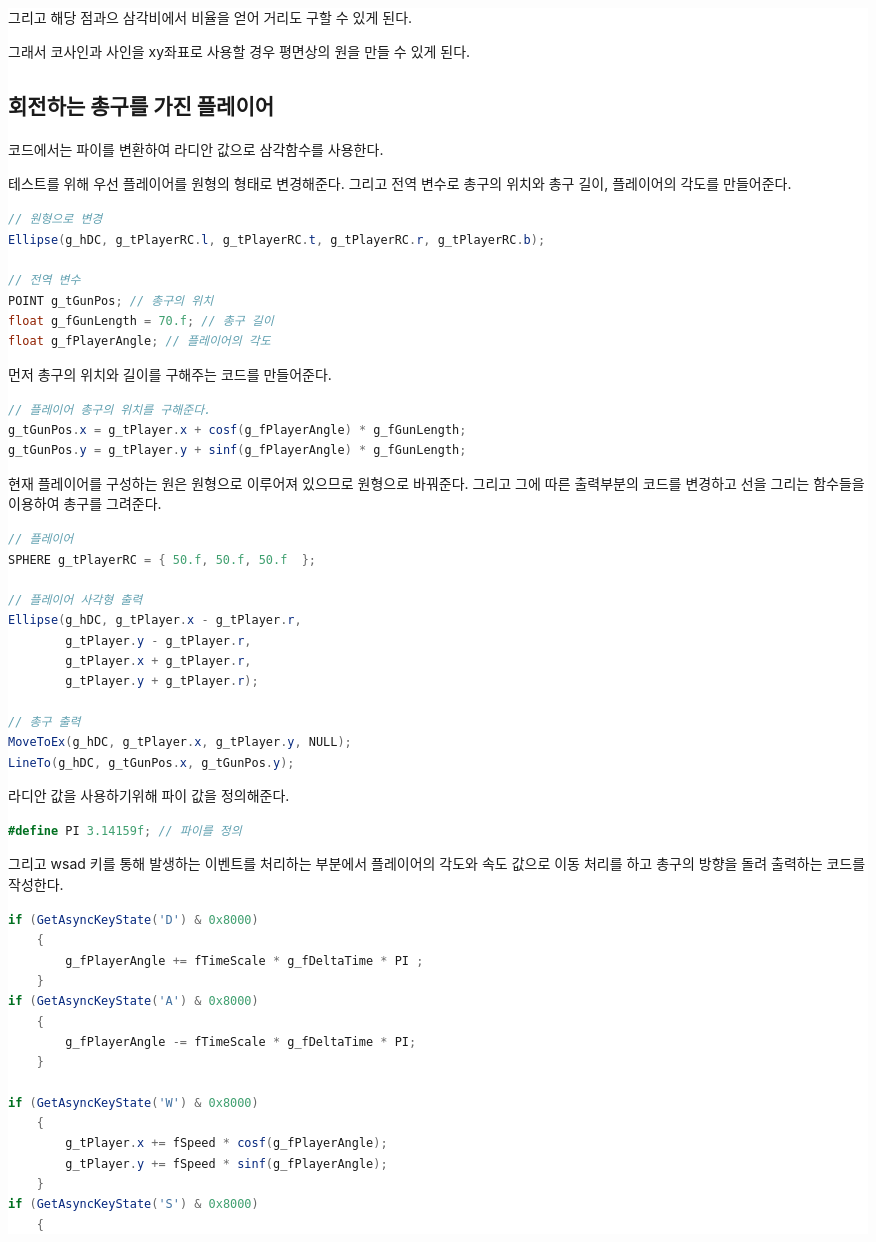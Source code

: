 그리고 해당 점과으 삼각비에서 비율을 얻어 거리도 구할 수 있게 된다.

그래서 코사인과 사인을 xy좌표로 사용할 경우 평면상의 원을 만들 수 있게 된다.

## 회전하는 총구를 가진 플레이어

코드에서는 파이를 변환하여 라디안 값으로 삼각함수를 사용한다.

테스트를 위해 우선 플레이어를 원형의 형태로 변경해준다. 그리고 전역 변수로  총구의 위치와 총구 길이, 플레이어의 각도를 만들어준다.

```csharp
// 원형으로 변경
Ellipse(g_hDC, g_tPlayerRC.l, g_tPlayerRC.t, g_tPlayerRC.r, g_tPlayerRC.b);

// 전역 변수
POINT g_tGunPos; // 총구의 위치
float g_fGunLength = 70.f; // 총구 길이
float g_fPlayerAngle; // 플레이어의 각도
```

먼저 총구의 위치와 길이를 구해주는 코드를 만들어준다.

```csharp
// 플레이어 총구의 위치를 구해준다.
g_tGunPos.x = g_tPlayer.x + cosf(g_fPlayerAngle) * g_fGunLength;
g_tGunPos.y = g_tPlayer.y + sinf(g_fPlayerAngle) * g_fGunLength;
```

현재 플레이어를 구성하는 원은 원형으로  이루어져 있으므로 원형으로 바꿔준다. 그리고 그에 따른 출력부분의 코드를 변경하고 선을 그리는 함수들을 이용하여 총구를 그려준다.

```csharp
// 플레이어
SPHERE g_tPlayerRC = { 50.f, 50.f, 50.f  };

// 플레이어 사각형 출력
Ellipse(g_hDC, g_tPlayer.x - g_tPlayer.r,
        g_tPlayer.y - g_tPlayer.r,
        g_tPlayer.x + g_tPlayer.r,
        g_tPlayer.y + g_tPlayer.r);

// 총구 출력
MoveToEx(g_hDC, g_tPlayer.x, g_tPlayer.y, NULL);
LineTo(g_hDC, g_tGunPos.x, g_tGunPos.y);
```

라디안 값을 사용하기위해 파이 값을 정의해준다.

```csharp
#define PI 3.14159f; // 파이를 정의
```

그리고 wsad 키를 통해 발생하는 이벤트를 처리하는 부분에서 플레이어의 각도와 속도 값으로 이동 처리를 하고 총구의 방향을 돌려 출력하는 코드를 작성한다.

```csharp
if (GetAsyncKeyState('D') & 0x8000)
    {
        g_fPlayerAngle += fTimeScale * g_fDeltaTime * PI ;
    }
if (GetAsyncKeyState('A') & 0x8000)
    {
        g_fPlayerAngle -= fTimeScale * g_fDeltaTime * PI;
    }

if (GetAsyncKeyState('W') & 0x8000)
    {
        g_tPlayer.x += fSpeed * cosf(g_fPlayerAngle);
        g_tPlayer.y += fSpeed * sinf(g_fPlayerAngle);
    }
if (GetAsyncKeyState('S') & 0x8000)
    {
```